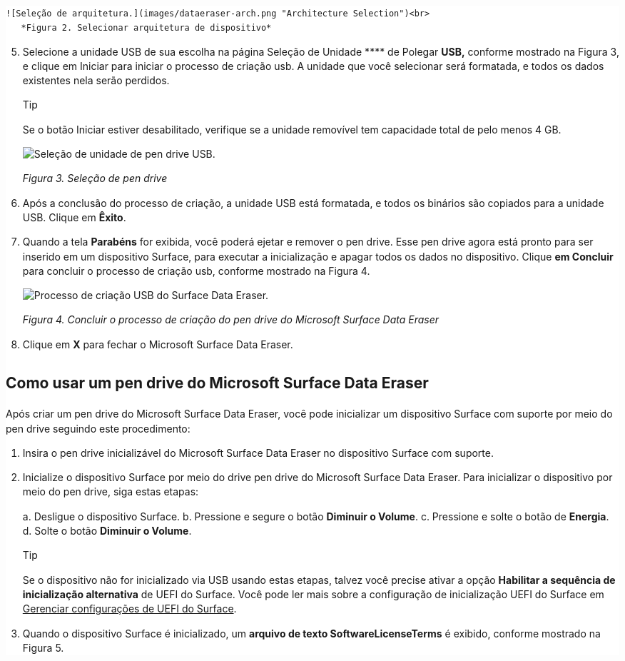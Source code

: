     ![Seleção de arquitetura.](images/dataeraser-arch.png "Architecture Selection")<br>
       *Figura 2. Selecionar arquitetura de dispositivo*

5. Selecione a unidade USB de sua escolha na página Seleção de Unidade **** de Polegar **USB,** conforme mostrado na Figura 3, e clique em Iniciar para iniciar o processo de criação usb. A unidade que você selecionar será formatada, e todos os dados existentes nela serão perdidos.

   >[!TIP]
   >Se o botão Iniciar estiver desabilitado, verifique se a unidade removível tem capacidade total de pelo menos 4 GB.
  
   ![Seleção de unidade de pen drive USB.](images/dataeraser-usb-selection.png "USB thumb drive selection")

   *Figura 3. Seleção de pen drive*

6. Após a conclusão do processo de criação, a unidade USB está formatada, e todos os binários são copiados para a unidade USB. Clique em **Êxito**.

7. Quando a tela **Parabéns** for exibida, você poderá ejetar e remover o pen drive. Esse pen drive agora está pronto para ser inserido em um dispositivo Surface, para executar a inicialização e apagar todos os dados no dispositivo. Clique **em Concluir** para concluir o processo de criação usb, conforme mostrado na Figura 4.

   ![Processo de criação USB do Surface Data Eraser.](images/dataeraser-complete-process.png "Surface Data Eraser USB creation process")

   *Figura 4. Concluir o processo de criação do pen drive do Microsoft Surface Data Eraser*

8. Clique em **X** para fechar o Microsoft Surface Data Eraser.

## <a name="how-to-use-a-microsoft-surface-data-eraser-usb-stick"></a>Como usar um pen drive do Microsoft Surface Data Eraser

Após criar um pen drive do Microsoft Surface Data Eraser, você pode inicializar um dispositivo Surface com suporte por meio do pen drive seguindo este procedimento:

1. Insira o pen drive inicializável do Microsoft Surface Data Eraser no dispositivo Surface com suporte.

2. Inicialize o dispositivo Surface por meio do drive pen drive do Microsoft Surface Data Eraser. Para inicializar o dispositivo por meio do pen drive, siga estas etapas:

   a. Desligue o dispositivo Surface.
   b. Pressione e segure o botão **Diminuir o Volume**.
   c. Pressione e solte o botão de **Energia**.
   d. Solte o botão **Diminuir o Volume**.

   >[!TIP]
   >Se o dispositivo não for inicializado via USB usando estas etapas, talvez você precise ativar a opção **Habilitar a sequência de inicialização alternativa** de UEFI do Surface. Você pode ler mais sobre a configuração de inicialização UEFI do Surface em [Gerenciar configurações de UEFI do Surface](https://technet.microsoft.com/itpro/surface/manage-surface-uefi-settings).

3. Quando o dispositivo Surface é inicializado, um **arquivo de texto SoftwareLicenseTerms** é exibido, conforme mostrado na Figura 5.
